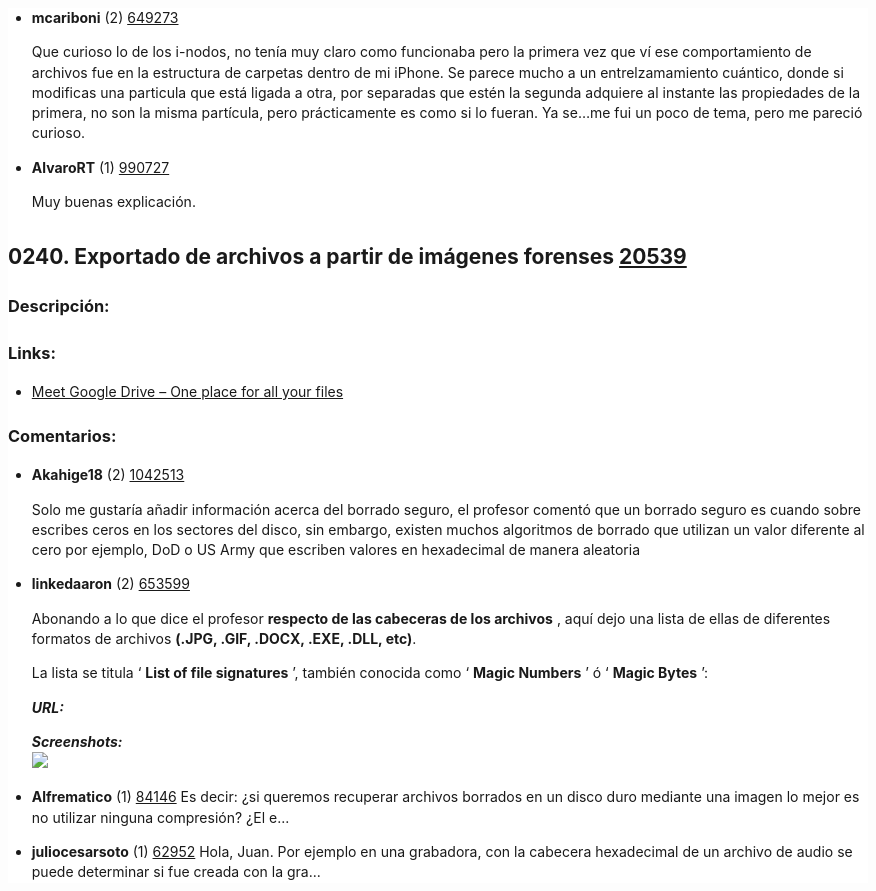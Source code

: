 * **mcariboni** (2) [649273](https://platzi.com/comentario/649273/) 

	Que curioso lo de los i-nodos, no tenía muy claro como funcionaba pero la primera vez que ví ese comportamiento de archivos fue en la estructura de carpetas dentro de mi iPhone. Se parece mucho a un entrelzamamiento cuántico, donde si modificas una particula que está ligada a otra, por separadas que estén la segunda adquiere al instante las propiedades de la primera, no son la misma partícula, pero prácticamente es como si lo fueran. Ya se…me fui un poco de tema, pero me pareció curioso.

* **AlvaroRT** (1) [990727](https://platzi.com/comentario/990727/) 

	Muy buenas explicación.

## 0240. Exportado de archivos a partir de imágenes forenses [20539](https://platzi.com/clases/1611-forense/20539-exportado-de-archivos-a-partir-de-imagenes-forense/)

### Descripción:


### Links:

* [Meet Google Drive – One place for all your files](https://drive.google.com/open?id=1e3t4dhxHZfX51igCu8MJsHsZhnWL-Z-3)

### Comentarios:

* **Akahige18** (2) [1042513](https://platzi.com/comentario/1042513/) 

	Solo me gustaría añadir información acerca del borrado seguro, el profesor comentó que un borrado seguro es cuando sobre escribes ceros en los sectores del disco, sin embargo, existen muchos algoritmos de borrado que utilizan un valor diferente al cero por ejemplo, DoD o US Army que escriben valores en hexadecimal de manera aleatoria

* **linkedaaron** (2) [653599](https://platzi.com/comentario/653599/) 

	Abonando a lo que dice el profesor **respecto de las cabeceras de los archivos** , aquí dejo una lista de ellas de diferentes formatos de archivos **(.JPG, .GIF, .DOCX, .EXE, .DLL, etc)**.
	
	La lista se titula ‘ **List of file signatures** ’, también conocida como ‘ **Magic Numbers** ’ ó ‘ **Magic Bytes** ’:
	
	**_URL:_**  
	[](https://en.wikipedia.org/wiki/List_of_file_signatures)
	
	**_Screenshots:_**  
	![](https://www.consultoresforenses.com/temporal/magic_1.png)
	
	[](https://www.consultoresforenses.com/temporal/magic_2.png)

* **Alfrematico** (1) [84146](https://platzi.com/comentario/1044095/) 
Es decir: ¿si queremos recuperar archivos borrados en un disco duro mediante una imagen lo mejor es no utilizar ninguna compresión? ¿El e...

* **juliocesarsoto** (1) [62952](https://platzi.com/comentario/648913/) 
Hola, Juan. Por ejemplo en una grabadora, con la cabecera hexadecimal de un archivo de audio se puede determinar si fue creada con la gra...
